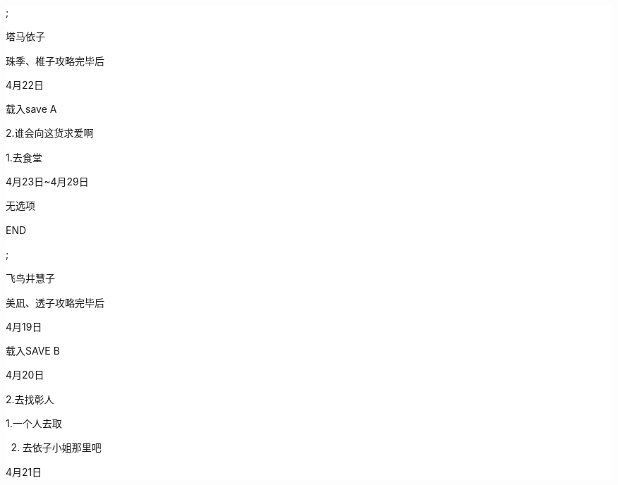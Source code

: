  ;



塔马依子



珠季、椎子攻略完毕后



4月22日



载入save A



2.谁会向这货求爱啊



1.去食堂



4月23日~4月29日



无选项



END



 ;



飞鸟井慧子



美凪、透子攻略完毕后



4月19日



载入SAVE B



4月20日



2.去找彰人



1.一个人去取



2. 去依子小姐那里吧



4月21日
